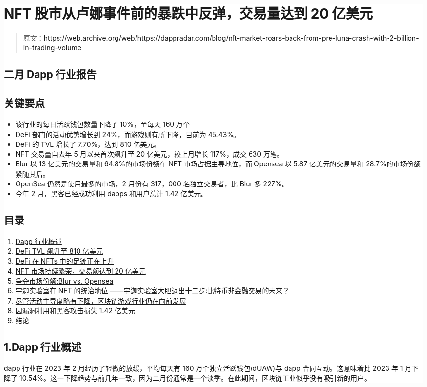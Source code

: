 # NFT 股市从卢娜事件前的暴跌中反弹，交易量达到 20 亿美元

> 原文：<https://web.archive.org/web/https://dappradar.com/blog/nft-market-roars-back-from-pre-luna-crash-with-2-billion-in-trading-volume>

## 二月 Dapp 行业报告

## 关键要点

*   该行业的每日活跃钱包数量下降了 10%，至每天 160 万个
*   DeFi 部门的活动优势增长到 24%，而游戏则有所下降，目前为 45.43%。
*   DeFi 的 TVL 增长了 7.70%，达到 810 亿美元。
*   NFT 交易量自去年 5 月以来首次飙升至 20 亿美元，较上月增长 117%，成交 630 万笔。
*   Blur 以 13 亿美元的交易量和 64.8%的市场份额在 NFT 市场占据主导地位，而 Opensea 以 5.87 亿美元的交易量和 28.7%的市场份额紧随其后。
*   OpenSea 仍然是使用最多的市场，2 月份有 317，000 名独立交易者，比 Blur 多 227%。
*   今年 2 月，黑客已经成功利用 dapps 和用户总计 1.42 亿美元。

## 目录

1.  [Dapp 行业概述](https://web.archive.org/web/20230310152718/https://dappradar.com/blog/nft-market-roars-back-from-pre-luna-crash-with-2-billion-in-trading-volume/#Chapter-1)
2.  [DeFi TVL 飙升至 810 亿美元](https://web.archive.org/web/20230310152718/https://dappradar.com/blog/nft-market-roars-back-from-pre-luna-crash-with-2-billion-in-trading-volume/#Chapter-2)
3.  [DeFi 在 NFTs 中的足迹正在上升](https://web.archive.org/web/20230310152718/https://dappradar.com/blog/nft-market-roars-back-from-pre-luna-crash-with-2-billion-in-trading-volume/#Chapter-3)
4.  [NFT 市场持续繁荣，交易额达到 20 亿美元](https://web.archive.org/web/20230310152718/https://dappradar.com/blog/nft-market-roars-back-from-pre-luna-crash-with-2-billion-in-trading-volume/#Chapter-4)
5.  [争夺市场份额:Blur vs. Opensea](https://web.archive.org/web/20230310152718/https://dappradar.com/blog/nft-market-roars-back-from-pre-luna-crash-with-2-billion-in-trading-volume/#Chapter-5)
6.  [宇迦实验室在 NFT 的统治地位](https://web.archive.org/web/20230310152718/https://dappradar.com/blog/nft-market-roars-back-from-pre-luna-crash-with-2-billion-in-trading-volume/#Chapter-6) [——宇迦实验室大胆迈出十二步:比特币非金融交易的未来？](https://web.archive.org/web/20230310152718/https://dappradar.com/blog/nft-market-roars-back-from-pre-luna-crash-with-2-billion-in-trading-volume/#Chapter-6-1)
7.  [尽管活动主导度略有下降，区块链游戏行业仍在向前发展](https://web.archive.org/web/20230310152718/https://dappradar.com/blog/nft-market-roars-back-from-pre-luna-crash-with-2-billion-in-trading-volume/#Chapter-7)
8.  因漏洞利用和黑客攻击损失 1.42 亿美元
9.  [结论](https://web.archive.org/web/20230310152718/https://dappradar.com/blog/nft-market-roars-back-from-pre-luna-crash-with-2-billion-in-trading-volume/#Conclusion)

## 1.Dapp 行业概述

dapp 行业在 2023 年 2 月经历了轻微的放缓，平均每天有 160 万个独立活跃钱包(dUAW)与 dapp 合同互动。这意味着比 2023 年 1 月下降了 10.54%。这一下降趋势与前几年一致，因为二月份通常是一个淡季。在此期间，区块链工业似乎没有吸引新的用户。
